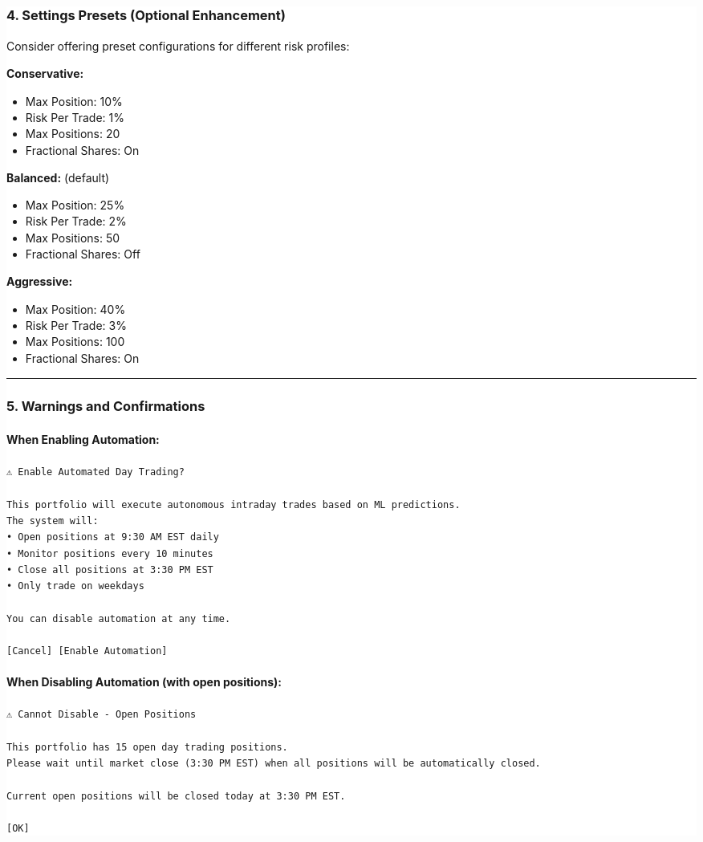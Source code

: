 
### 4. Settings Presets (Optional Enhancement)

Consider offering preset configurations for different risk profiles:

**Conservative:**
- Max Position: 10%
- Risk Per Trade: 1%
- Max Positions: 20
- Fractional Shares: On

**Balanced:** (default)
- Max Position: 25%
- Risk Per Trade: 2%
- Max Positions: 50
- Fractional Shares: Off

**Aggressive:**
- Max Position: 40%
- Risk Per Trade: 3%
- Max Positions: 100
- Fractional Shares: On

---

### 5. Warnings and Confirmations

#### When Enabling Automation:
```
⚠️ Enable Automated Day Trading?

This portfolio will execute autonomous intraday trades based on ML predictions.
The system will:
• Open positions at 9:30 AM EST daily
• Monitor positions every 10 minutes
• Close all positions at 3:30 PM EST
• Only trade on weekdays

You can disable automation at any time.

[Cancel] [Enable Automation]
```

#### When Disabling Automation (with open positions):
```
⚠️ Cannot Disable - Open Positions

This portfolio has 15 open day trading positions.
Please wait until market close (3:30 PM EST) when all positions will be automatically closed.

Current open positions will be closed today at 3:30 PM EST.

[OK]
```
